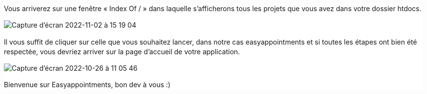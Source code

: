 Vous arriverez sur une fenêtre « Index Of / » dans laquelle s’afficherons tous les projets que vous avez dans votre dossier htdocs.

<img width="324" alt="Capture d’écran 2022-11-02 à 15 19 04" src="https://user-images.githubusercontent.com/101267251/199513876-2d0f3516-594b-4fb9-bd23-29b681617a85.png">

Il vous suffit de cliquer sur celle que vous souhaitez lancer, dans notre cas easyappointments et si toutes les étapes ont bien été respectée, vous devriez arriver sur la page d’accueil de votre application.

<img width="1728" alt="Capture d’écran 2022-10-26 à 11 05 46" src="https://user-images.githubusercontent.com/101267251/199513969-0ddc08f3-95dc-4000-9cb4-9faeb778686b.png">

Bienvenue sur Easyappointments, bon dev à vous :)
